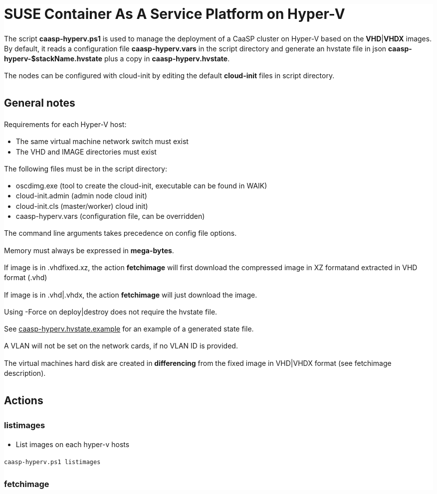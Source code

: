 # SUSE Container As A Service Platform on Hyper-V

The script **caasp-hyperv.ps1** is used to manage the deployment of a CaaSP cluster
on Hyper-V based on the **VHD**|**VHDX** images. By default, it reads a configuration
file **caasp-hyperv.vars** in the script directory and generate an hvstate file
in json **caasp-hyperv-$stackName.hvstate** plus a copy in **caasp-hyperv.hvstate**.

The nodes can be configured with cloud-init by editing the default **cloud-init** files
in script directory.

## General notes

Requirements for each Hyper-V host:

* The same virtual machine network switch must exist
* The VHD and IMAGE directories must exist

The following files must be in the script directory:

* oscdimg.exe (tool to create the cloud-init, executable can be found in WAIK)
* cloud-init.admin (admin node cloud init)
* cloud-init.cls (master/worker) cloud init)
* caasp-hyperv.vars (configuration file, can be overridden)

The command line arguments takes precedence on config file options.

Memory must always be expressed in **mega-bytes**.

If image is in .vhdfixed.xz, the action **fetchimage** will first download the compressed image
in XZ formatand extracted in VHD format (.vhd)

If image is in .vhd|.vhdx, the action **fetchimage** will just download the image.

Using -Force on deploy|destroy does not require the hvstate file.

See [caasp-hyperv.hvstate.example](caasp-hyperv.hvstate.example) for an example
of a generated state file.

A VLAN will not be set on the network cards, if no VLAN ID is provided.

The virtual machines hard disk are created in **differencing** from the fixed
image in VHD|VHDX format (see fetchimage description).



## Actions

### listimages

* List images on each hyper-v hosts

```console
caasp-hyperv.ps1 listimages
```

### fetchimage

